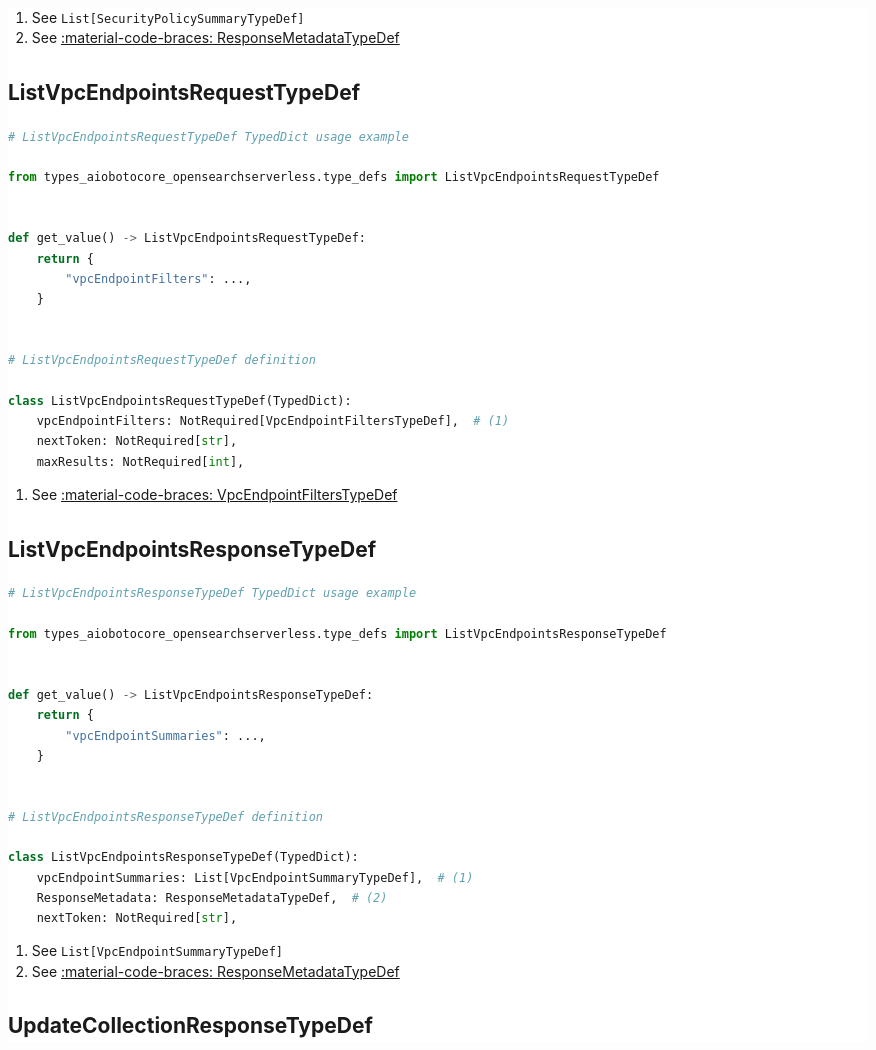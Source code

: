 1. See `List[SecurityPolicySummaryTypeDef]`
2. See [:material-code-braces: ResponseMetadataTypeDef](./type_defs.md#responsemetadatatypedef)

## ListVpcEndpointsRequestTypeDef

```python
# ListVpcEndpointsRequestTypeDef TypedDict usage example

from types_aiobotocore_opensearchserverless.type_defs import ListVpcEndpointsRequestTypeDef


def get_value() -> ListVpcEndpointsRequestTypeDef:
    return {
        "vpcEndpointFilters": ...,
    }


# ListVpcEndpointsRequestTypeDef definition

class ListVpcEndpointsRequestTypeDef(TypedDict):
    vpcEndpointFilters: NotRequired[VpcEndpointFiltersTypeDef],  # (1)
    nextToken: NotRequired[str],
    maxResults: NotRequired[int],
```

1. See [:material-code-braces: VpcEndpointFiltersTypeDef](./type_defs.md#vpcendpointfilterstypedef)

## ListVpcEndpointsResponseTypeDef

```python
# ListVpcEndpointsResponseTypeDef TypedDict usage example

from types_aiobotocore_opensearchserverless.type_defs import ListVpcEndpointsResponseTypeDef


def get_value() -> ListVpcEndpointsResponseTypeDef:
    return {
        "vpcEndpointSummaries": ...,
    }


# ListVpcEndpointsResponseTypeDef definition

class ListVpcEndpointsResponseTypeDef(TypedDict):
    vpcEndpointSummaries: List[VpcEndpointSummaryTypeDef],  # (1)
    ResponseMetadata: ResponseMetadataTypeDef,  # (2)
    nextToken: NotRequired[str],
```

1. See `List[VpcEndpointSummaryTypeDef]`
2. See [:material-code-braces: ResponseMetadataTypeDef](./type_defs.md#responsemetadatatypedef)

## UpdateCollectionResponseTypeDef
